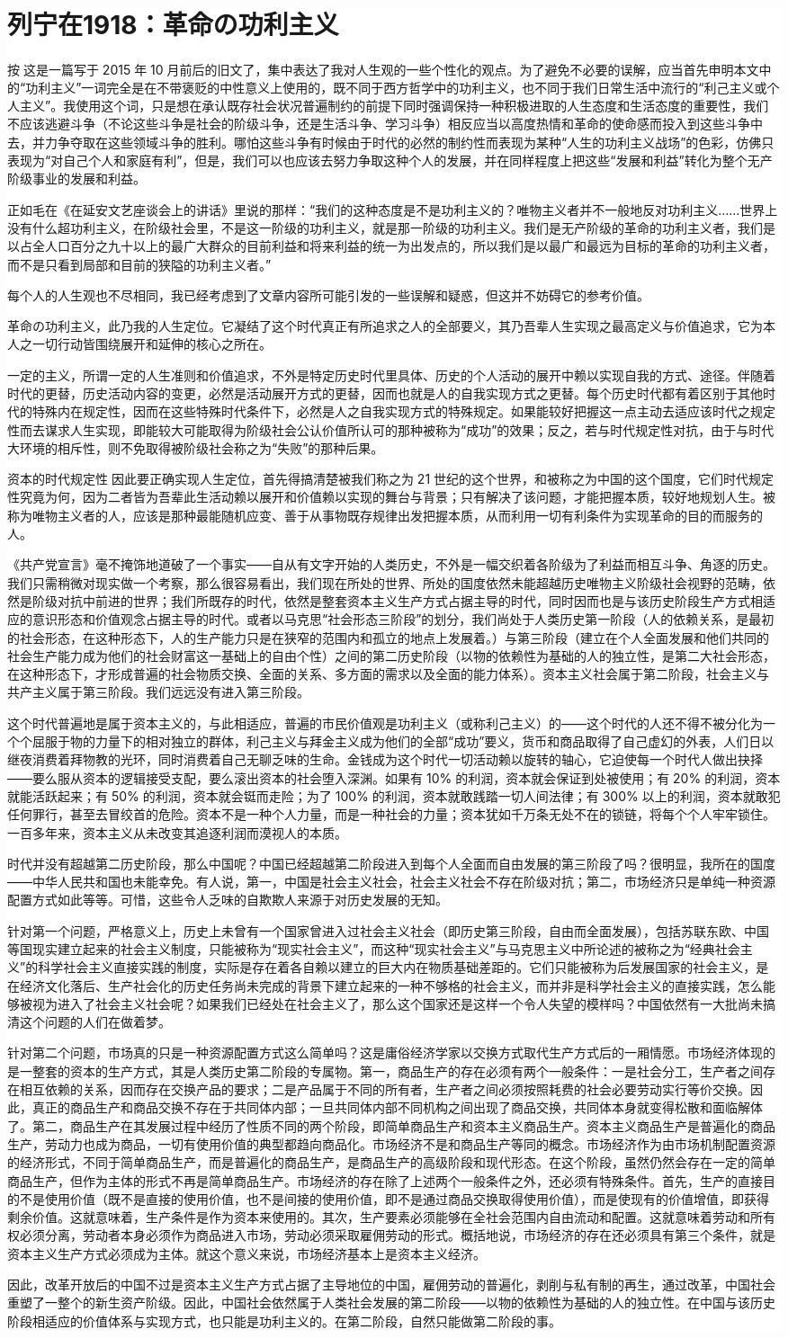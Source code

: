 # 列宁在1918：革命の功利主义
按
这是一篇写于 2015 年 10 月前后的旧文了，集中表达了我对人生观的一些个性化的观点。为了避免不必要的误解，应当首先申明本文中的“功利主义”一词完全是在不带褒贬的中性意义上使用的，既不同于西方哲学中的功利主义，也不同于我们日常生活中流行的“利己主义或个人主义”。我使用这个词，只是想在承认既存社会状况普遍制约的前提下同时强调保持一种积极进取的人生态度和生活态度的重要性，我们不应该逃避斗争（不论这些斗争是社会的阶级斗争，还是生活斗争、学习斗争）相反应当以高度热情和革命的使命感而投入到这些斗争中去，并力争夺取在这些领域斗争的胜利。哪怕这些斗争有时候由于时代的必然的制约性而表现为某种“人生的功利主义战场”的色彩，仿佛只表现为“对自己个人和家庭有利”，但是，我们可以也应该去努力争取这种个人的发展，并在同样程度上把这些“发展和利益”转化为整个无产阶级事业的发展和利益。

正如毛在《在延安文艺座谈会上的讲话》里说的那样：“我们的这种态度是不是功利主义的？唯物主义者并不一般地反对功利主义……世界上没有什么超功利主义，在阶级社会里，不是这一阶级的功利主义，就是那一阶级的功利主义。我们是无产阶级的革命的功利主义者，我们是以占全人口百分之九十以上的最广大群众的目前利益和将来利益的统一为出发点的，所以我们是以最广和最远为目标的革命的功利主义者，而不是只看到局部和目前的狭隘的功利主义者。”

每个人的人生观也不尽相同，我已经考虑到了文章内容所可能引发的一些误解和疑惑，但这并不妨碍它的参考价值。

革命の功利主义，此乃我的人生定位。它凝结了这个时代真正有所追求之人的全部要义，其乃吾辈人生实现之最高定义与价值追求，它为本人之一切行动皆围绕展开和延伸的核心之所在。

一定的主义，所谓一定的人生准则和价值追求，不外是特定历史时代里具体、历史的个人活动的展开中赖以实现自我的方式、途径。伴随着时代的更替，历史活动内容的变更，必然是活动展开方式的更替，因而也就是人的自我实现方式之更替。每个历史时代都有着区别于其他时代的特殊内在规定性，因而在这些特殊时代条件下，必然是人之自我实现方式的特殊规定。如果能较好把握这一点主动去适应该时代之规定性而去谋求人生实现，即能较大可能取得为阶级社会公认价值所认可的那种被称为“成功”的效果；反之，若与时代规定性对抗，由于与时代大环境的相斥性，则不免取得被阶级社会称之为“失败”的那种后果。

资本的时代规定性
因此要正确实现人生定位，首先得搞清楚被我们称之为 21 世纪的这个世界，和被称之为中国的这个国度，它们时代规定性究竟为何，因为二者皆为吾辈此生活动赖以展开和价值赖以实现的舞台与背景；只有解决了该问题，才能把握本质，较好地规划人生。被称为唯物主义者的人，应该是那种最能随机应变、善于从事物既存规律出发把握本质，从而利用一切有利条件为实现革命的目的而服务的人。

《共产党宣言》毫不掩饰地道破了一个事实——自从有文字开始的人类历史，不外是一幅交织着各阶级为了利益而相互斗争、角逐的历史。我们只需稍微对现实做一个考察，那么很容易看出，我们现在所处的世界、所处的国度依然未能超越历史唯物主义阶级社会视野的范畴，依然是阶级对抗中前进的世界；我们所既存的时代，依然是整套资本主义生产方式占据主导的时代，同时因而也是与该历史阶段生产方式相适应的意识形态和价值观念占据主导的时代。或者以马克思“社会形态三阶段”的划分，我们尚处于人类历史第一阶段（人的依赖关系，是最初的社会形态，在这种形态下，人的生产能力只是在狭窄的范围内和孤立的地点上发展着。）与第三阶段（建立在个人全面发展和他们共同的社会生产能力成为他们的社会财富这一基础上的自由个性）之间的第二历史阶段（以物的依赖性为基础的人的独立性，是第二大社会形态，在这种形态下，才形成普遍的社会物质交换、全面的关系、多方面的需求以及全面的能力体系）。资本主义社会属于第二阶段，社会主义与共产主义属于第三阶段。我们远远没有进入第三阶段。

这个时代普遍地是属于资本主义的，与此相适应，普遍的市民价值观是功利主义（或称利己主义）的——这个时代的人还不得不被分化为一个个屈服于物的力量下的相对独立的群体，利己主义与拜金主义成为他们的全部“成功”要义，货币和商品取得了自己虚幻的外表，人们日以继夜消费着拜物教的光环，同时消费着自己无聊乏味的生命。金钱成为这个时代一切活动赖以旋转的轴心，它迫使每一个时代人做出抉择——要么服从资本的逻辑接受支配，要么滚出资本的社会堕入深渊。如果有 10% 的利润，资本就会保证到处被使用；有 20% 的利润，资本就能活跃起来；有 50% 的利润，资本就会铤而走险；为了 100% 的利润，资本就敢践踏一切人间法律；有 300% 以上的利润，资本就敢犯任何罪行，甚至去冒绞首的危险。资本不是一种个人力量，而是一种社会的力量；资本犹如千万条无处不在的锁链，将每个个人牢牢锁住。一百多年来，资本主义从未改变其追逐利润而漠视人的本质。

时代并没有超越第二历史阶段，那么中国呢？中国已经超越第二阶段进入到每个人全面而自由发展的第三阶段了吗？很明显，我所在的国度——中华人民共和国也未能幸免。有人说，第一，中国是社会主义社会，社会主义社会不存在阶级对抗；第二，市场经济只是单纯一种资源配置方式如此等等。可惜，这些令人乏味的自欺欺人来源于对历史发展的无知。

针对第一个问题，严格意义上，历史上未曾有一个国家曾进入过社会主义社会（即历史第三阶段，自由而全面发展），包括苏联东欧、中国等国现实建立起来的社会主义制度，只能被称为“现实社会主义”，而这种“现实社会主义”与马克思主义中所论述的被称之为“经典社会主义”的科学社会主义直接实践的制度，实际是存在着各自赖以建立的巨大内在物质基础差距的。它们只能被称为后发展国家的社会主义，是在经济文化落后、生产社会化的历史任务尚未完成的背景下建立起来的一种不够格的社会主义，而并非是科学社会主义的直接实践，怎么能够被视为进入了社会主义社会呢？如果我们已经处在社会主义了，那么这个国家还是这样一个令人失望的模样吗？中国依然有一大批尚未搞清这个问题的人们在做着梦。

针对第二个问题，市场真的只是一种资源配置方式这么简单吗？这是庸俗经济学家以交换方式取代生产方式后的一厢情愿。市场经济体现的是一整套的资本的生产方式，其是人类历史第二阶段的专属物。第一，商品生产的存在必须有两个一般条件：一是社会分工，生产者之间存在相互依赖的关系，因而存在交换产品的要求；二是产品属于不同的所有者，生产者之间必须按照耗费的社会必要劳动实行等价交换。因此，真正的商品生产和商品交换不存在于共同体内部；一旦共同体内部不同机构之间出现了商品交换，共同体本身就变得松散和面临解体了。第二，商品生产在其发展过程中经历了性质不同的两个阶段，即简单商品生产和资本主义商品生产。资本主义商品生产是普遍化的商品生产，劳动力也成为商品，一切有使用价值的典型都趋向商品化。市场经济不是和商品生产等同的概念。市场经济作为由市场机制配置资源的经济形式，不同于简单商品生产，而是普遍化的商品生产，是商品生产的高级阶段和现代形态。在这个阶段，虽然仍然会存在一定的简单商品生产，但作为主体的形式不再是简单商品生产。市场经济的存在除了上述两个一般条件之外，还必须有特殊条件。首先，生产的直接目的不是使用价值（既不是直接的使用价值，也不是间接的使用价值，即不是通过商品交换取得使用价值），而是使现有的价值增值，即获得剩余价值。这就意味着，生产条件是作为资本来使用的。其次，生产要素必须能够在全社会范围内自由流动和配置。这就意味着劳动和所有权必须分离，劳动者本身必须作为商品进入市场，劳动必须采取雇佣劳动的形式。概括地说，市场经济的存在还必须具有第三个条件，就是资本主义生产方式必须成为主体。就这个意义来说，市场经济基本上是资本主义经济。

因此，改革开放后的中国不过是资本主义生产方式占据了主导地位的中国，雇佣劳动的普遍化，剥削与私有制的再生，通过改革，中国社会重塑了一整个的新生资产阶级。因此，中国社会依然属于人类社会发展的第二阶段——以物的依赖性为基础的人的独立性。在中国与该历史阶段相适应的价值体系与实现方式，也只能是功利主义的。在第二阶段，自然只能做第二阶段的事。
